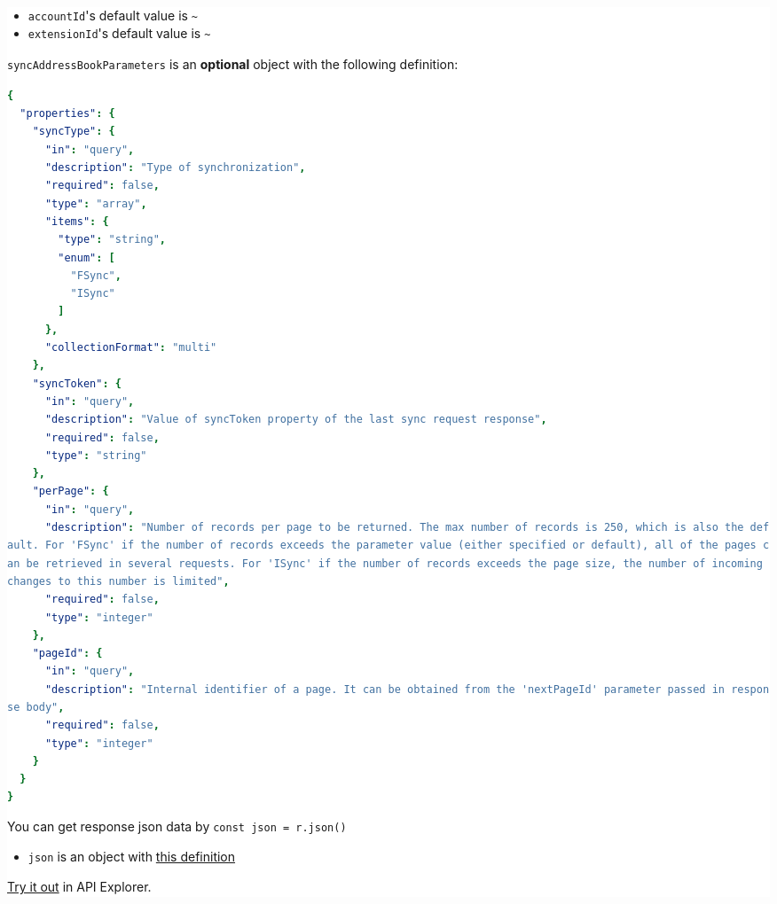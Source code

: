 - `accountId`'s default value is `~`
- `extensionId`'s default value is `~`

`syncAddressBookParameters` is an **optional** object with the following definition:

```yaml
{
  "properties": {
    "syncType": {
      "in": "query",
      "description": "Type of synchronization",
      "required": false,
      "type": "array",
      "items": {
        "type": "string",
        "enum": [
          "FSync",
          "ISync"
        ]
      },
      "collectionFormat": "multi"
    },
    "syncToken": {
      "in": "query",
      "description": "Value of syncToken property of the last sync request response",
      "required": false,
      "type": "string"
    },
    "perPage": {
      "in": "query",
      "description": "Number of records per page to be returned. The max number of records is 250, which is also the default. For 'FSync' if the number of records exceeds the parameter value (either specified or default), all of the pages can be retrieved in several requests. For 'ISync' if the number of records exceeds the page size, the number of incoming changes to this number is limited",
      "required": false,
      "type": "integer"
    },
    "pageId": {
      "in": "query",
      "description": "Internal identifier of a page. It can be obtained from the 'nextPageId' parameter passed in response body",
      "required": false,
      "type": "integer"
    }
  }
}
```

You can get response json data by `const json = r.json()`

- `json` is an object with [this definition](./definitions/AddressBookSync.yaml)

[Try it out](https://developer.ringcentral.com/api-reference#User-Contacts-syncAddressBook) in API Explorer.
